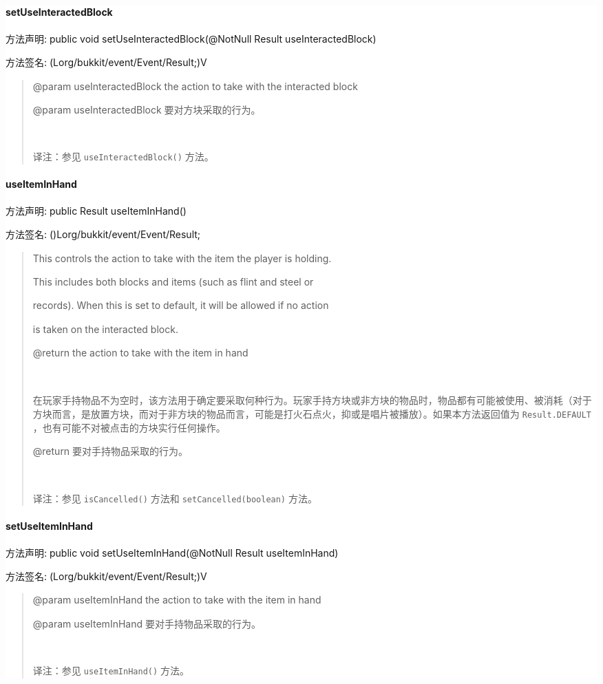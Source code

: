 #### setUseInteractedBlock

方法声明: public void setUseInteractedBlock(@NotNull Result useInteractedBlock)

方法签名: (Lorg/bukkit/event/Event/Result;)V

> @param useInteractedBlock the action to take with the interacted block
> 
> @param useInteractedBlock 要对方块采取的行为。
> 
> <br>
> 
> 译注：参见 `useInteractedBlock()` 方法。

#### useItemInHand

方法声明: public Result useItemInHand()

方法签名: ()Lorg/bukkit/event/Event/Result;

> This controls the action to take with the item the player is holding.
> 
> This includes both blocks and items (such as flint and steel or
> 
> records). When this is set to default, it will be allowed if no action
> 
> is taken on the interacted block.
> 
> @return the action to take with the item in hand
> 
> <br>
> 
> 在玩家手持物品不为空时，该方法用于确定要采取何种行为。玩家手持方块或非方块的物品时，物品都有可能被使用、被消耗（对于方块而言，是放置方块，而对于非方块的物品而言，可能是打火石点火，抑或是唱片被播放）。如果本方法返回值为 `Result.DEFAULT` ，也有可能不对被点击的方块实行任何操作。
> 
> @return 要对手持物品采取的行为。
> 
> <br>
> 
> 译注：参见 `isCancelled()` 方法和 `setCancelled(boolean)` 方法。

#### setUseItemInHand

方法声明: public void setUseItemInHand(@NotNull Result useItemInHand)

方法签名: (Lorg/bukkit/event/Event/Result;)V

> @param useItemInHand the action to take with the item in hand
> 
> @param useItemInHand 要对手持物品采取的行为。
> 
> <br>
> 
> 译注：参见 `useItemInHand()` 方法。
